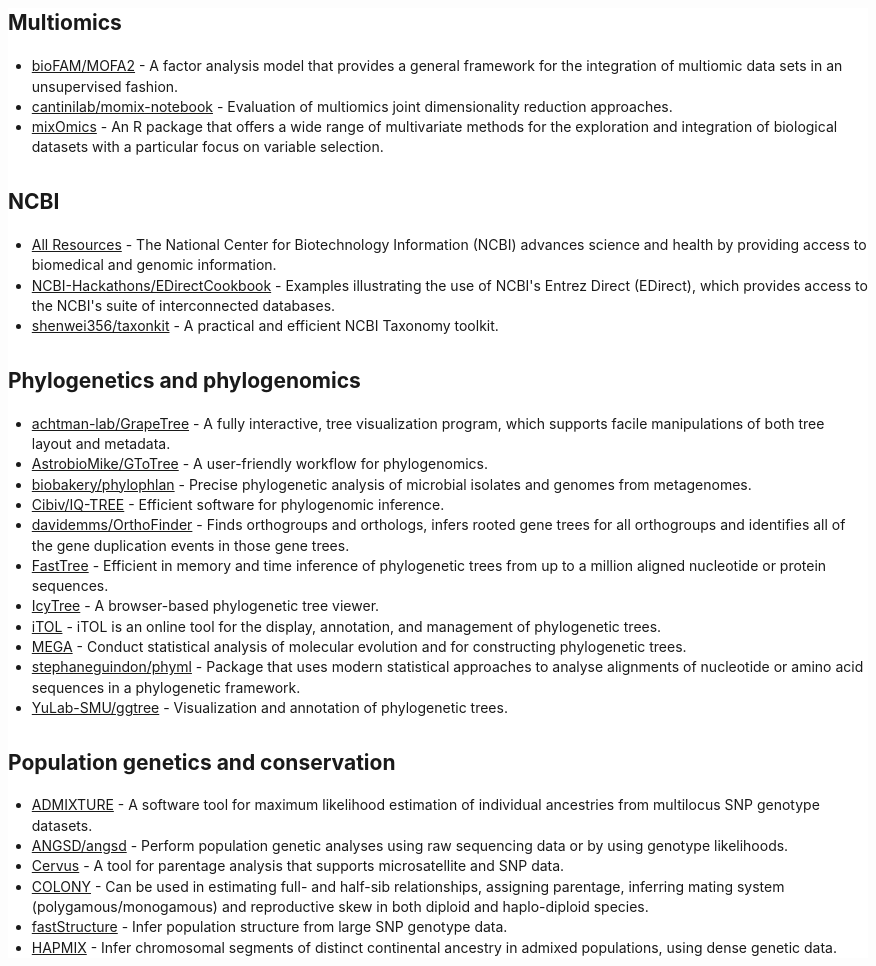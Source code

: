 ## Multiomics

- [bioFAM/MOFA2](https://github.com/bioFAM/MOFA2) - A factor analysis model that provides a general framework for the integration of multiomic data sets in an unsupervised fashion.
- [cantinilab/momix-notebook](https://github.com/cantinilab/momix-notebook) - Evaluation of multiomics joint dimensionality reduction approaches.
- [mixOmics](https://www.bioconductor.org/packages/release/bioc/html/mixOmics.html) - An R package that offers a wide range of multivariate methods for the exploration and integration of biological datasets with a particular focus on variable selection.

## NCBI

- [All Resources](https://www.ncbi.nlm.nih.gov/guide/all/) - The National Center for Biotechnology Information (NCBI) advances science and health by providing access to biomedical and genomic information.
- [NCBI-Hackathons/EDirectCookbook](https://github.com/NCBI-Hackathons/EDirectCookbook) - Examples illustrating the use of NCBI's Entrez Direct (EDirect), which provides access to the NCBI's suite of interconnected databases.
- [shenwei356/taxonkit](https://github.com/shenwei356/taxonkit) - A practical and efficient NCBI Taxonomy toolkit.

## Phylogenetics and phylogenomics

- [achtman-lab/GrapeTree](https://github.com/achtman-lab/GrapeTree) - A fully interactive, tree visualization program, which supports facile manipulations of both tree layout and metadata.
- [AstrobioMike/GToTree](https://github.com/AstrobioMike/GToTree) - A user-friendly workflow for phylogenomics.
- [biobakery/phylophlan](https://github.com/biobakery/phylophlan) - Precise phylogenetic analysis of microbial isolates and genomes from metagenomes.
- [Cibiv/IQ-TREE](https://github.com/Cibiv/IQ-TREE) - Efficient software for phylogenomic inference.
- [davidemms/OrthoFinder](https://github.com/davidemms/OrthoFinder) - Finds orthogroups and orthologs, infers rooted gene trees for all orthogroups and identifies all of the gene duplication events in those gene trees.
- [FastTree](http://www.microbesonline.org/fasttree/) - Efficient in memory and time inference of phylogenetic trees from up to a million aligned nucleotide or protein sequences.
- [IcyTree](https://icytree.org) - A browser-based phylogenetic tree viewer.
- [iTOL](https://itol.embl.de) - iTOL is an online tool for the display, annotation, and management of phylogenetic trees.
- [MEGA](https://www.megasoftware.net) - Conduct statistical analysis of molecular evolution and for constructing phylogenetic trees.
- [stephaneguindon/phyml](https://github.com/stephaneguindon/phyml) - Package that uses modern statistical approaches to analyse alignments of nucleotide or amino acid sequences in a phylogenetic framework.
- [YuLab-SMU/ggtree](https://github.com/YuLab-SMU/ggtree) - Visualization and annotation of phylogenetic trees.

## Population genetics and conservation

- [ADMIXTURE](https://dalexander.github.io/admixture/) - A software tool for maximum likelihood estimation of individual ancestries from multilocus SNP genotype datasets.
- [ANGSD/angsd](https://github.com/ANGSD/angsd) - Perform population genetic analyses using raw sequencing data or by using genotype likelihoods.
- [Cervus](http://www.fieldgenetics.com/pages/aboutCervus_Overview.jsp) - A tool for parentage analysis that supports microsatellite and SNP data.
- [COLONY](https://www.zsl.org/about-zsl/resources/software/colony) - Can be used in estimating full- and half-sib relationships, assigning parentage, inferring mating system (polygamous/monogamous) and reproductive skew in both diploid and haplo-diploid species.
- [fastStructure](https://rajanil.github.io/fastStructure/) - Infer population structure from large SNP genotype data.
- [HAPMIX](https://www.hsph.harvard.edu/alkes-price/software/) - Infer chromosomal segments of distinct continental ancestry in admixed populations, using dense genetic data.